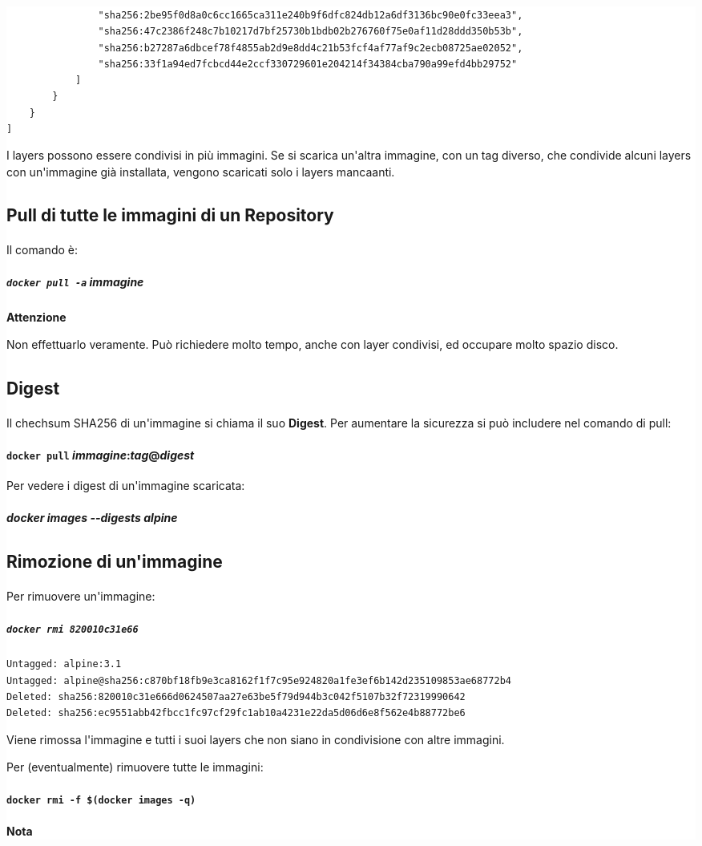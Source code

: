 ```
                "sha256:2be95f0d8a0c6cc1665ca311e240b9f6dfc824db12a6df3136bc90e0fc33eea3",
                "sha256:47c2386f248c7b10217d7bf25730b1bdb02b276760f75e0af11d28ddd350b53b",
                "sha256:b27287a6dbcef78f4855ab2d9e8dd4c21b53fcf4af77af9c2ecb08725ae02052",
                "sha256:33f1a94ed7fcbcd44e2ccf330729601e204214f34384cba790a99efd4bb29752"
            ]
        }
    }
]
```
I layers possono essere condivisi in più immagini. Se si scarica un'altra immagine, con un tag diverso, che condivide alcuni layers con un'immagine già installata, vengono scaricati solo i layers mancaanti.

## Pull di tutte le immagini di un Repository

Il comando è:
##### `docker pull -a` _immagine_

**Attenzione**

Non effettuarlo veramente.
Può richiedere molto tempo, anche con layer condivisi, ed occupare molto spazio disco.

## Digest

Il chechsum SHA256 di un'immagine si chiama il suo **Digest**. Per aumentare la sicurezza si può includere nel comando di pull:

#### `docker pull` _immagine_:_tag_@_digest_

Per vedere i digest di un'immagine scaricata:
##### docker images --digests alpine


## Rimozione di un'immagine

Per rimuovere un'immagine:
##### `docker rmi 820010c31e66`
```
Untagged: alpine:3.1
Untagged: alpine@sha256:c870bf18fb9e3ca8162f1f7c95e924820a1fe3ef6b142d235109853ae68772b4
Deleted: sha256:820010c31e666d0624507aa27e63be5f79d944b3c042f5107b32f72319990642
Deleted: sha256:ec9551abb42fbcc1fc97cf29fc1ab10a4231e22da5d06d6e8f562e4b88772be6
```
Viene rimossa l'immagine e tutti i suoi layers che non siano in condivisione con altre immagini.

Per (eventualmente) rimuovere tutte le immagini:

#### `docker rmi -f $(docker images -q)`

#### Nota
